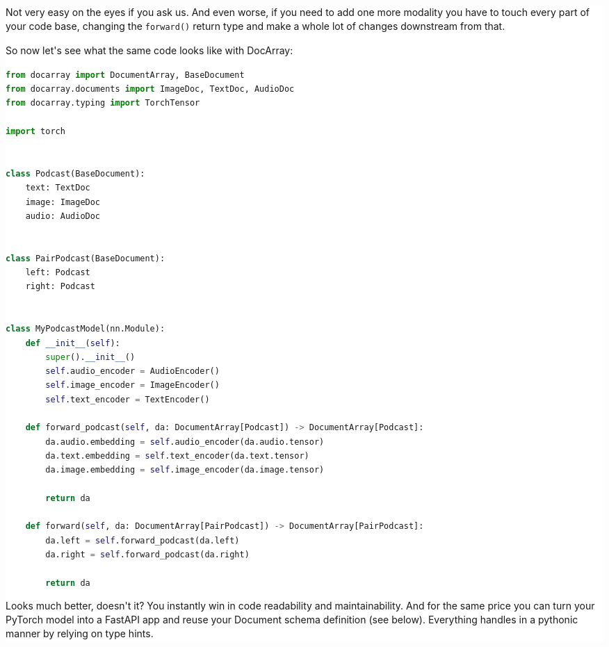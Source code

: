 ```python
```

Not very easy on the eyes if you ask us. And even worse, if you need to add one more modality you have to touch every part of your code base, changing the `forward()` return type and make a whole lot of changes downstream from that.

So now let's see what the same code looks like with DocArray:

```python
from docarray import DocumentArray, BaseDocument
from docarray.documents import ImageDoc, TextDoc, AudioDoc
from docarray.typing import TorchTensor

import torch


class Podcast(BaseDocument):
    text: TextDoc
    image: ImageDoc
    audio: AudioDoc


class PairPodcast(BaseDocument):
    left: Podcast
    right: Podcast


class MyPodcastModel(nn.Module):
    def __init__(self):
        super().__init__()
        self.audio_encoder = AudioEncoder()
        self.image_encoder = ImageEncoder()
        self.text_encoder = TextEncoder()

    def forward_podcast(self, da: DocumentArray[Podcast]) -> DocumentArray[Podcast]:
        da.audio.embedding = self.audio_encoder(da.audio.tensor)
        da.text.embedding = self.text_encoder(da.text.tensor)
        da.image.embedding = self.image_encoder(da.image.tensor)

        return da

    def forward(self, da: DocumentArray[PairPodcast]) -> DocumentArray[PairPodcast]:
        da.left = self.forward_podcast(da.left)
        da.right = self.forward_podcast(da.right)

        return da
```

Looks much better, doesn't it?
You instantly win in code readability and maintainability. And for the same price you can turn your PyTorch model into a FastAPI app and reuse your Document
schema definition (see below). Everything handles in a pythonic manner by relying on type hints.
